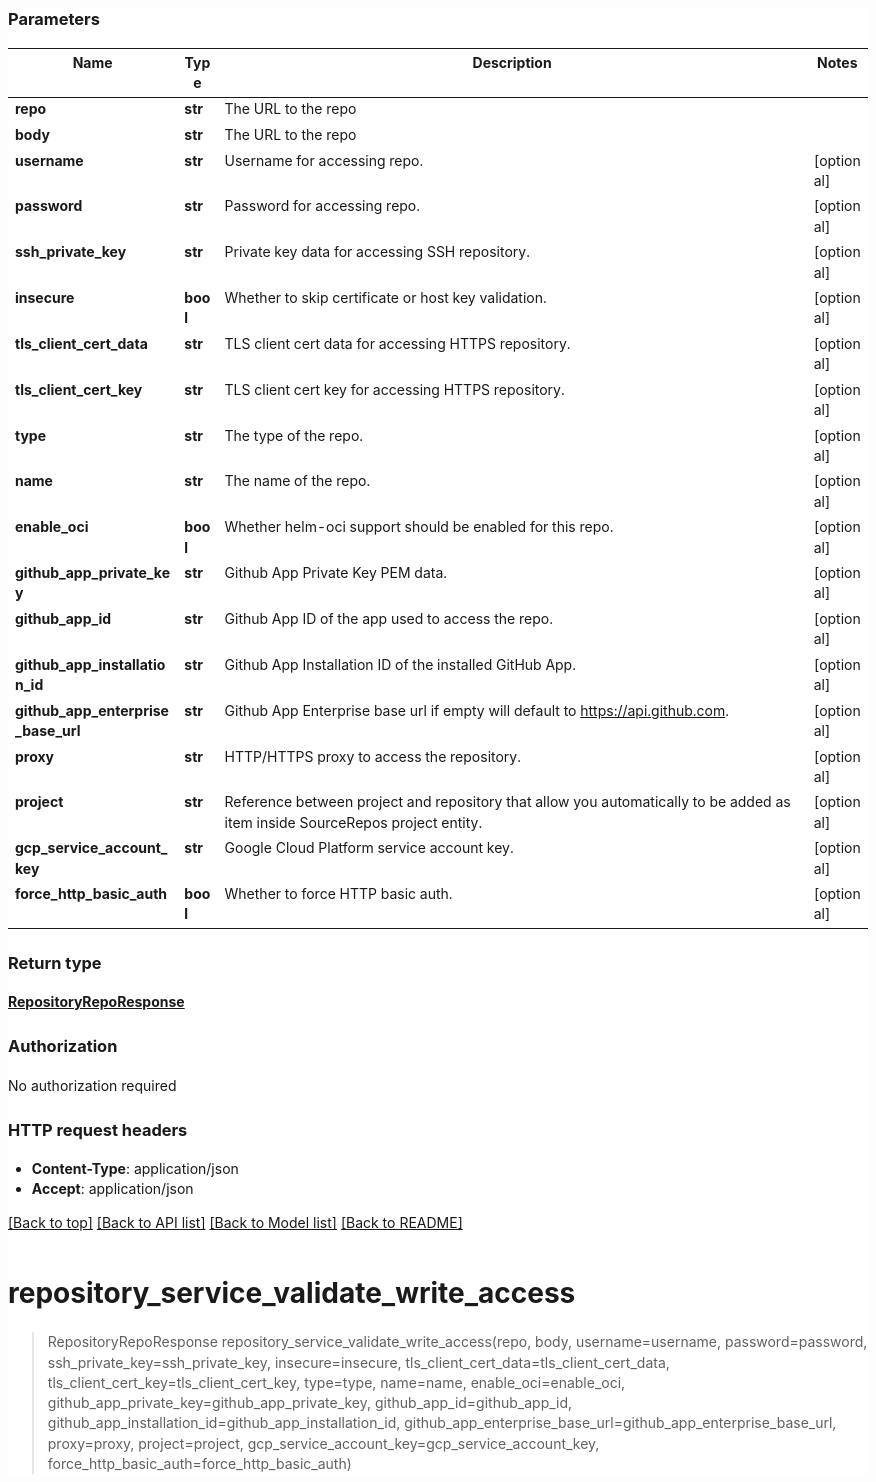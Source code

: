### Parameters

Name | Type | Description  | Notes
------------- | ------------- | ------------- | -------------
 **repo** | **str**| The URL to the repo | 
 **body** | **str**| The URL to the repo | 
 **username** | **str**| Username for accessing repo. | [optional] 
 **password** | **str**| Password for accessing repo. | [optional] 
 **ssh_private_key** | **str**| Private key data for accessing SSH repository. | [optional] 
 **insecure** | **bool**| Whether to skip certificate or host key validation. | [optional] 
 **tls_client_cert_data** | **str**| TLS client cert data for accessing HTTPS repository. | [optional] 
 **tls_client_cert_key** | **str**| TLS client cert key for accessing HTTPS repository. | [optional] 
 **type** | **str**| The type of the repo. | [optional] 
 **name** | **str**| The name of the repo. | [optional] 
 **enable_oci** | **bool**| Whether helm-oci support should be enabled for this repo. | [optional] 
 **github_app_private_key** | **str**| Github App Private Key PEM data. | [optional] 
 **github_app_id** | **str**| Github App ID of the app used to access the repo. | [optional] 
 **github_app_installation_id** | **str**| Github App Installation ID of the installed GitHub App. | [optional] 
 **github_app_enterprise_base_url** | **str**| Github App Enterprise base url if empty will default to https://api.github.com. | [optional] 
 **proxy** | **str**| HTTP/HTTPS proxy to access the repository. | [optional] 
 **project** | **str**| Reference between project and repository that allow you automatically to be added as item inside SourceRepos project entity. | [optional] 
 **gcp_service_account_key** | **str**| Google Cloud Platform service account key. | [optional] 
 **force_http_basic_auth** | **bool**| Whether to force HTTP basic auth. | [optional] 

### Return type

[**RepositoryRepoResponse**](RepositoryRepoResponse.md)

### Authorization

No authorization required

### HTTP request headers

 - **Content-Type**: application/json
 - **Accept**: application/json

[[Back to top]](#) [[Back to API list]](../README.md#documentation-for-api-endpoints) [[Back to Model list]](../README.md#documentation-for-models) [[Back to README]](../README.md)

# **repository_service_validate_write_access**
> RepositoryRepoResponse repository_service_validate_write_access(repo, body, username=username, password=password, ssh_private_key=ssh_private_key, insecure=insecure, tls_client_cert_data=tls_client_cert_data, tls_client_cert_key=tls_client_cert_key, type=type, name=name, enable_oci=enable_oci, github_app_private_key=github_app_private_key, github_app_id=github_app_id, github_app_installation_id=github_app_installation_id, github_app_enterprise_base_url=github_app_enterprise_base_url, proxy=proxy, project=project, gcp_service_account_key=gcp_service_account_key, force_http_basic_auth=force_http_basic_auth)
